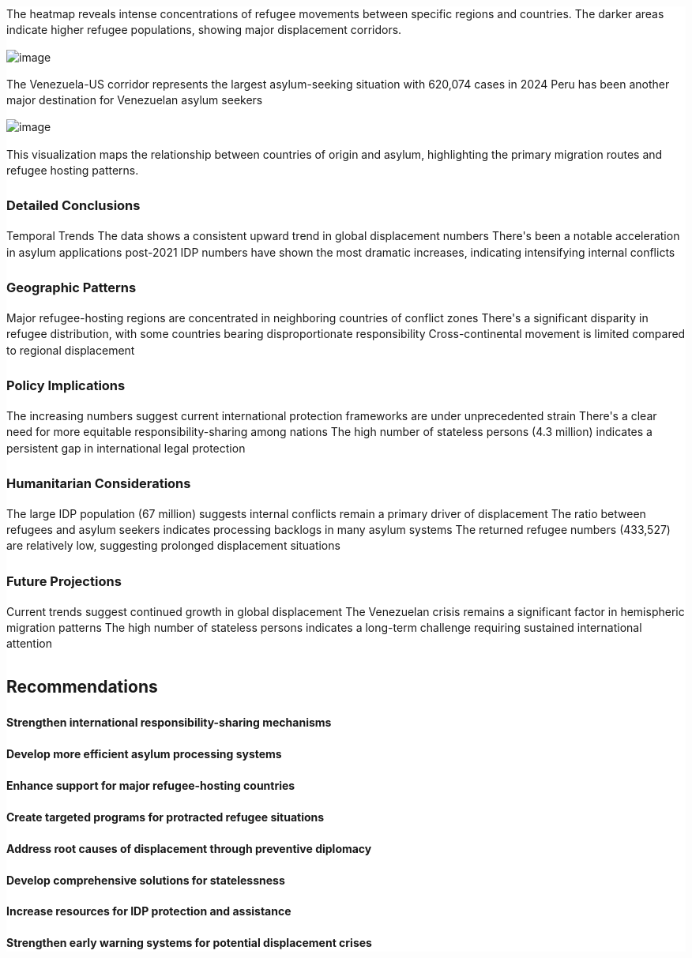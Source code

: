 The heatmap reveals intense concentrations of refugee movements between specific regions and countries. The darker areas indicate higher refugee populations, showing major displacement corridors.

![image](https://github.com/user-attachments/assets/46469926-13b1-4898-9f4b-764bfe6008cc)

The Venezuela-US corridor represents the largest asylum-seeking situation with 620,074 cases in 2024
Peru has been another major destination for Venezuelan asylum seekers

![image](https://github.com/user-attachments/assets/094b6b17-0ad4-4b49-a8dc-192f4d4491af)

This visualization maps the relationship between countries of origin and asylum, highlighting the primary migration routes and refugee hosting patterns.

### Detailed Conclusions
Temporal Trends
The data shows a consistent upward trend in global displacement numbers
There's been a notable acceleration in asylum applications post-2021
IDP numbers have shown the most dramatic increases, indicating intensifying internal conflicts

### Geographic Patterns
Major refugee-hosting regions are concentrated in neighboring countries of conflict zones
There's a significant disparity in refugee distribution, with some countries bearing disproportionate responsibility
Cross-continental movement is limited compared to regional displacement

### Policy Implications
The increasing numbers suggest current international protection frameworks are under unprecedented strain
There's a clear need for more equitable responsibility-sharing among nations
The high number of stateless persons (4.3 million) indicates a persistent gap in international legal protection

### Humanitarian Considerations
The large IDP population (67 million) suggests internal conflicts remain a primary driver of displacement
The ratio between refugees and asylum seekers indicates processing backlogs in many asylum systems
The returned refugee numbers (433,527) are relatively low, suggesting prolonged displacement situations

### Future Projections
Current trends suggest continued growth in global displacement
The Venezuelan crisis remains a significant factor in hemispheric migration patterns
The high number of stateless persons indicates a long-term challenge requiring sustained international attention

## Recommendations
#### Strengthen international responsibility-sharing mechanisms
#### Develop more efficient asylum processing systems
#### Enhance support for major refugee-hosting countries
#### Create targeted programs for protracted refugee situations
#### Address root causes of displacement through preventive diplomacy
#### Develop comprehensive solutions for statelessness
#### Increase resources for IDP protection and assistance
#### Strengthen early warning systems for potential displacement crises